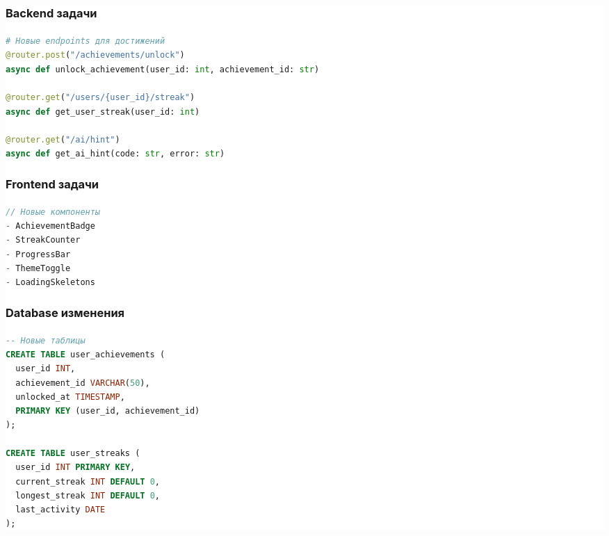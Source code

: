 ### Backend задачи
```python
# Новые endpoints для достижений
@router.post("/achievements/unlock")
async def unlock_achievement(user_id: int, achievement_id: str)

@router.get("/users/{user_id}/streak")
async def get_user_streak(user_id: int)

@router.get("/ai/hint")
async def get_ai_hint(code: str, error: str)
```

### Frontend задачи
```typescript
// Новые компоненты
- AchievementBadge
- StreakCounter
- ProgressBar
- ThemeToggle
- LoadingSkeletons
```

### Database изменения
```sql
-- Новые таблицы
CREATE TABLE user_achievements (
  user_id INT,
  achievement_id VARCHAR(50),
  unlocked_at TIMESTAMP,
  PRIMARY KEY (user_id, achievement_id)
);

CREATE TABLE user_streaks (
  user_id INT PRIMARY KEY,
  current_streak INT DEFAULT 0,
  longest_streak INT DEFAULT 0,
  last_activity DATE
);
```